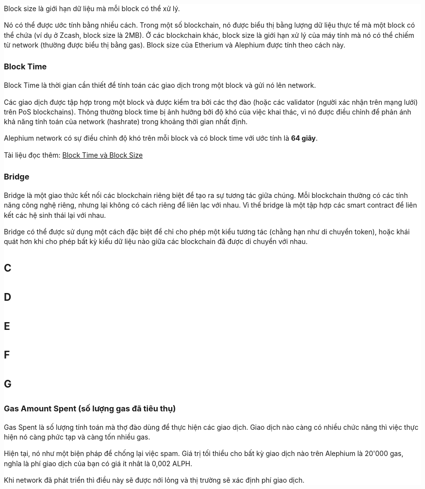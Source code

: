 Block size là giới hạn dữ liệu mà mỗi block có thể xử lý. 

Nó có thể được ước tính bằng nhiều cách. Trong một số blockchain, nó được biểu thị bằng lượng dữ liệu thực tế mà một block có thể chứa (ví dụ ở Zcash, block size là 2MB). Ở các blockchain khác, block size là giới hạn xử lý của máy tính mà nó có thể chiếm từ network (thường được biểu thị bằng gas). Block size của Etherium và Alephium được tính theo cách này. 

### Block Time

Block Time là thời gian cần thiết để tính toán các giao dịch trong một block và gửi nó lên network. 

Các giao dịch được tập hợp trong một block và được kiểm tra bởi các thợ đào (hoặc các validator (người xác nhận trên mạng lưới) trên PoS blockchains). Thông thường block time bị ảnh hưởng bởi độ khó của việc khai thác, vì nó được điều chỉnh để phản ánh khả năng tính toán của network (hashrate) trong khoảng thời gian nhất định. 

Alephium network có sự điều chỉnh độ khó trên mỗi block và có block time với ước tính là **64 giây**. 

Tài liệu đọc thêm: [Block Time và Block Size](https://medium.com/@alephium/block-time-and-block-size-16e37292444f)

### Bridge

Bridge là một giao thức kết nối các blockchain riêng biệt để tạo ra sự tương tác giữa chúng. Mỗi blockchain thường có các tính năng công nghệ riêng, nhưng lại không có cách riêng để liên lạc với nhau. Vì thế bridge là một tập hợp các smart contract để liên kết các hệ sinh thái lại với nhau.
 
Bridge có thể được sử dụng một cách đặc biệt để chỉ cho phép một kiểu tương tác (chằng hạn như di chuyển token), hoặc khái quát hơn khi cho phép bất kỳ kiểu dữ liệu nào giữa các blockchain đã được di chuyển với nhau. 

## C

## D

## E

## F

## G

### Gas Amount Spent (số lượng gas đã tiêu thụ)

Gas Spent là số lượng tính toán mà thợ đào dùng để thực hiện các giao dịch. Giao dịch nào càng có nhiều chức năng thì việc thực hiện nó càng phức tạp và càng tốn nhiều gas. 

Hiện tại, nó như một biện pháp để chống lại việc spam. Giá trị tối thiểu cho bất kỳ giao dịch nào trên Alephium là 20'000 gas, nghĩa là phí giao dịch của bạn có giá ít nhât là 0,002 ALPH. 

Khi network đã phát triển thì điều này sẽ được nới lỏng và thị trường sẽ xác định phí giao dịch. 
